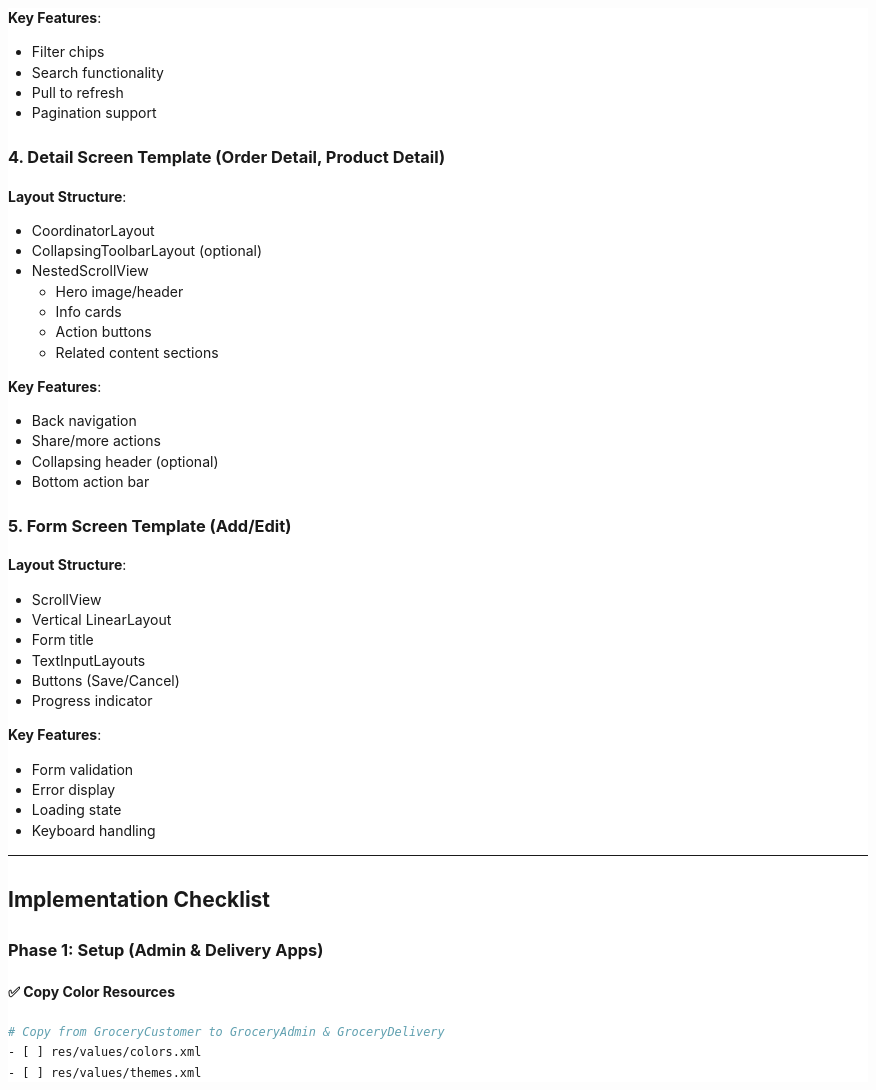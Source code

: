 **Key Features**:
- Filter chips
- Search functionality
- Pull to refresh
- Pagination support

### 4. Detail Screen Template (Order Detail, Product Detail)

**Layout Structure**:
- CoordinatorLayout
- CollapsingToolbarLayout (optional)
- NestedScrollView
  - Hero image/header
  - Info cards
  - Action buttons
  - Related content sections

**Key Features**:
- Back navigation
- Share/more actions
- Collapsing header (optional)
- Bottom action bar

### 5. Form Screen Template (Add/Edit)

**Layout Structure**:
- ScrollView
- Vertical LinearLayout
- Form title
- TextInputLayouts
- Buttons (Save/Cancel)
- Progress indicator

**Key Features**:
- Form validation
- Error display
- Loading state
- Keyboard handling

---

## Implementation Checklist

### Phase 1: Setup (Admin & Delivery Apps)

#### ✅ Copy Color Resources
```bash
# Copy from GroceryCustomer to GroceryAdmin & GroceryDelivery
- [ ] res/values/colors.xml
- [ ] res/values/themes.xml
```
